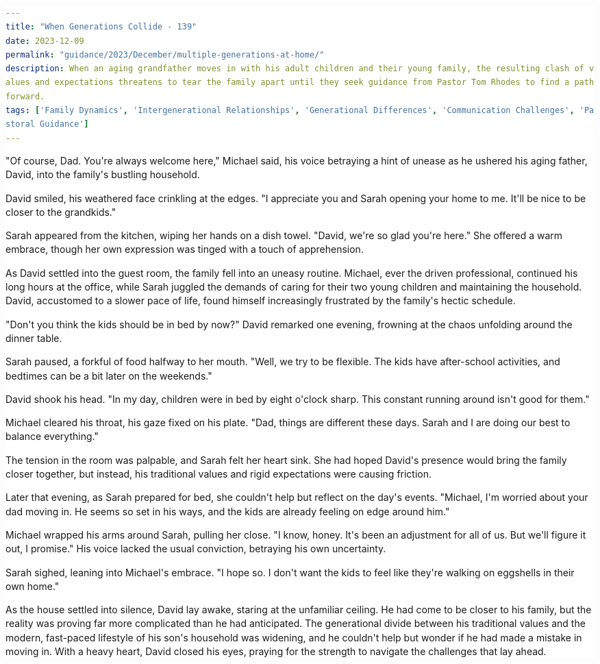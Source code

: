 ```yaml
---
title: "When Generations Collide - 139"
date: 2023-12-09
permalink: "guidance/2023/December/multiple-generations-at-home/"
description: When an aging grandfather moves in with his adult children and their young family, the resulting clash of values and expectations threatens to tear the family apart until they seek guidance from Pastor Tom Rhodes to find a path forward.
tags: ['Family Dynamics', 'Intergenerational Relationships', 'Generational Differences', 'Communication Challenges', 'Pastoral Guidance']
---
```

"Of course, Dad. You're always welcome here," Michael said, his voice betraying a hint of unease as he ushered his aging father, David, into the family's bustling household.

David smiled, his weathered face crinkling at the edges. "I appreciate you and Sarah opening your home to me. It'll be nice to be closer to the grandkids."

Sarah appeared from the kitchen, wiping her hands on a dish towel. "David, we're so glad you're here." She offered a warm embrace, though her own expression was tinged with a touch of apprehension.

As David settled into the guest room, the family fell into an uneasy routine. Michael, ever the driven professional, continued his long hours at the office, while Sarah juggled the demands of caring for their two young children and maintaining the household. David, accustomed to a slower pace of life, found himself increasingly frustrated by the family's hectic schedule.

"Don't you think the kids should be in bed by now?" David remarked one evening, frowning at the chaos unfolding around the dinner table.

Sarah paused, a forkful of food halfway to her mouth. "Well, we try to be flexible. The kids have after-school activities, and bedtimes can be a bit later on the weekends."

David shook his head. "In my day, children were in bed by eight o'clock sharp. This constant running around isn't good for them."

Michael cleared his throat, his gaze fixed on his plate. "Dad, things are different these days. Sarah and I are doing our best to balance everything."

The tension in the room was palpable, and Sarah felt her heart sink. She had hoped David's presence would bring the family closer together, but instead, his traditional values and rigid expectations were causing friction.

Later that evening, as Sarah prepared for bed, she couldn't help but reflect on the day's events. "Michael, I'm worried about your dad moving in. He seems so set in his ways, and the kids are already feeling on edge around him."

Michael wrapped his arms around Sarah, pulling her close. "I know, honey. It's been an adjustment for all of us. But we'll figure it out, I promise." His voice lacked the usual conviction, betraying his own uncertainty.

Sarah sighed, leaning into Michael's embrace. "I hope so. I don't want the kids to feel like they're walking on eggshells in their own home."

As the house settled into silence, David lay awake, staring at the unfamiliar ceiling. He had come to be closer to his family, but the reality was proving far more complicated than he had anticipated. The generational divide between his traditional values and the modern, fast-paced lifestyle of his son's household was widening, and he couldn't help but wonder if he had made a mistake in moving in. With a heavy heart, David closed his eyes, praying for the strength to navigate the challenges that lay ahead.
